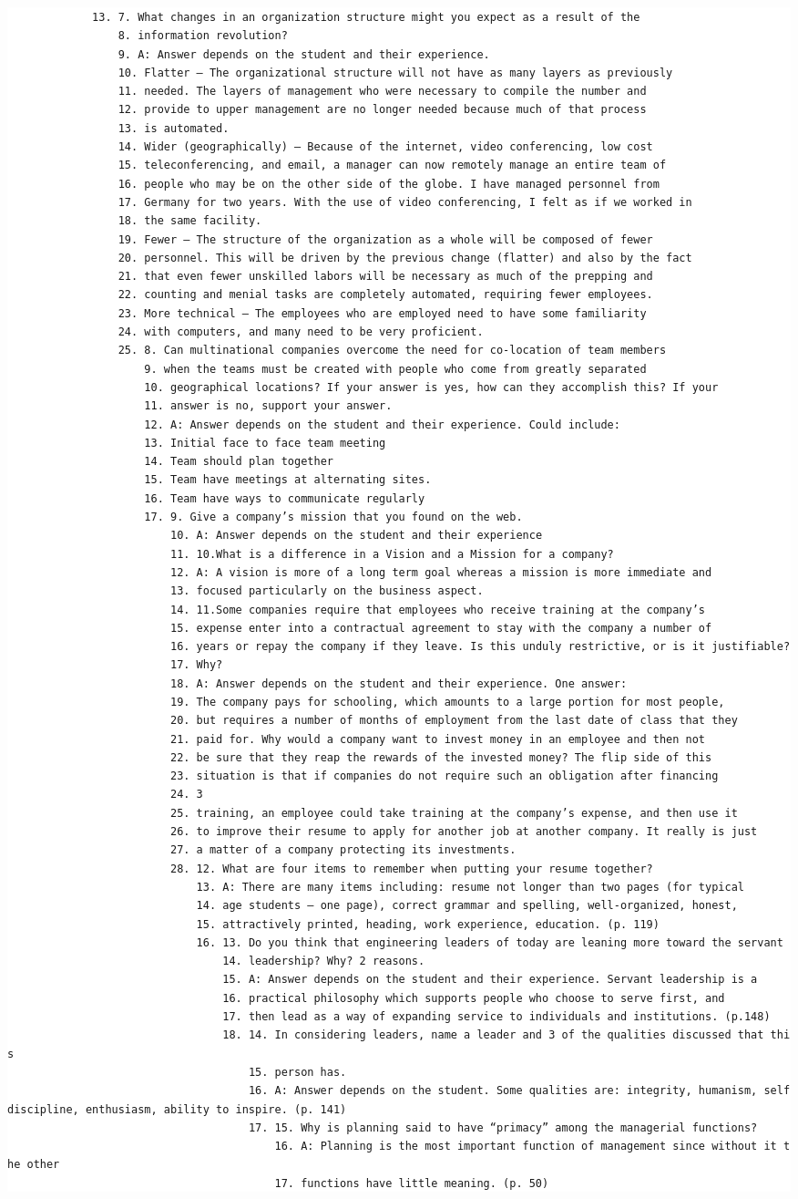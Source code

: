                  13. 7. What changes in an organization structure might you expect as a result of the
                     8. information revolution?
                     9. A: Answer depends on the student and their experience.
                     10. Flatter – The organizational structure will not have as many layers as previously
                     11. needed. The layers of management who were necessary to compile the number and
                     12. provide to upper management are no longer needed because much of that process
                     13. is automated.
                     14. Wider (geographically) – Because of the internet, video conferencing, low cost
                     15. teleconferencing, and email, a manager can now remotely manage an entire team of
                     16. people who may be on the other side of the globe. I have managed personnel from
                     17. Germany for two years. With the use of video conferencing, I felt as if we worked in
                     18. the same facility.
                     19. Fewer – The structure of the organization as a whole will be composed of fewer
                     20. personnel. This will be driven by the previous change (flatter) and also by the fact
                     21. that even fewer unskilled labors will be necessary as much of the prepping and
                     22. counting and menial tasks are completely automated, requiring fewer employees.
                     23. More technical – The employees who are employed need to have some familiarity
                     24. with computers, and many need to be very proficient.
                     25. 8. Can multinational companies overcome the need for co-location of team members
                         9. when the teams must be created with people who come from greatly separated
                         10. geographical locations? If your answer is yes, how can they accomplish this? If your
                         11. answer is no, support your answer.
                         12. A: Answer depends on the student and their experience. Could include:
                         13. Initial face to face team meeting
                         14. Team should plan together
                         15. Team have meetings at alternating sites.
                         16. Team have ways to communicate regularly
                         17. 9. Give a company’s mission that you found on the web.
                             10. A: Answer depends on the student and their experience
                             11. 10.What is a difference in a Vision and a Mission for a company?
                             12. A: A vision is more of a long term goal whereas a mission is more immediate and
                             13. focused particularly on the business aspect.
                             14. 11.Some companies require that employees who receive training at the company’s
                             15. expense enter into a contractual agreement to stay with the company a number of
                             16. years or repay the company if they leave. Is this unduly restrictive, or is it justifiable?
                             17. Why?
                             18. A: Answer depends on the student and their experience. One answer:
                             19. The company pays for schooling, which amounts to a large portion for most people,
                             20. but requires a number of months of employment from the last date of class that they
                             21. paid for. Why would a company want to invest money in an employee and then not
                             22. be sure that they reap the rewards of the invested money? The flip side of this
                             23. situation is that if companies do not require such an obligation after financing
                             24. 3
                             25. training, an employee could take training at the company’s expense, and then use it
                             26. to improve their resume to apply for another job at another company. It really is just
                             27. a matter of a company protecting its investments.
                             28. 12. What are four items to remember when putting your resume together?
                                 13. A: There are many items including: resume not longer than two pages (for typical
                                 14. age students – one page), correct grammar and spelling, well-organized, honest,
                                 15. attractively printed, heading, work experience, education. (p. 119)
                                 16. 13. Do you think that engineering leaders of today are leaning more toward the servant
                                     14. leadership? Why? 2 reasons.
                                     15. A: Answer depends on the student and their experience. Servant leadership is a
                                     16. practical philosophy which supports people who choose to serve first, and
                                     17. then lead as a way of expanding service to individuals and institutions. (p.148)
                                     18. 14. In considering leaders, name a leader and 3 of the qualities discussed that this
                                         15. person has.
                                         16. A: Answer depends on the student. Some qualities are: integrity, humanism, selfdiscipline, enthusiasm, ability to inspire. (p. 141)
                                         17. 15. Why is planning said to have “primacy” among the managerial functions?
                                             16. A: Planning is the most important function of management since without it the other
                                             17. functions have little meaning. (p. 50)